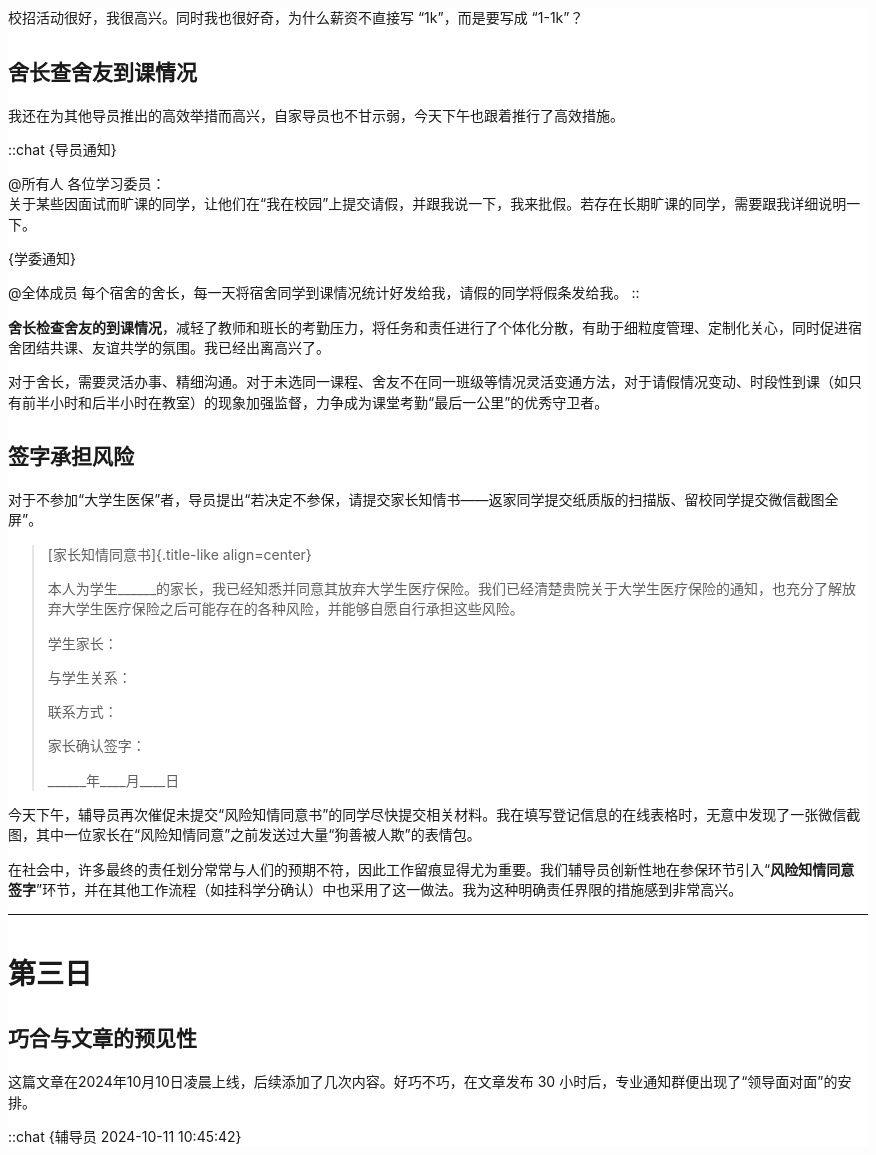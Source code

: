 校招活动很好，我很高兴。同时我也很好奇，为什么薪资不直接写 “1k”，而是要写成 “1-1k”？

## 舍长查舍友到课情况

我还在为其他导员推出的高效举措而高兴，自家导员也不甘示弱，今天下午也跟着推行了高效措施。

::chat
{导员通知}

@所有人 各位学习委员：\
关于某些因面试而旷课的同学，让他们在“我在校园”上提交请假，并跟我说一下，我来批假。若存在长期旷课的同学，需要跟我详细说明一下。

{学委通知}

@全体成员 每个宿舍的舍长，每一天将宿舍同学到课情况统计好发给我，请假的同学将假条发给我。
::

**舍长检查舍友的到课情况**，减轻了教师和班长的考勤压力，将任务和责任进行了个体化分散，有助于细粒度管理、定制化关心，同时促进宿舍团结共课、友谊共学的氛围。我已经出离高兴了。

对于舍长，需要灵活办事、精细沟通。对于未选同一课程、舍友不在同一班级等情况灵活变通方法，对于请假情况变动、时段性到课（如只有前半小时和后半小时在教室）的现象加强监督，力争成为课堂考勤“最后一公里”的优秀守卫者。

## 签字承担风险

对于不参加“大学生医保”者，导员提出“若决定不参保，请提交家长知情书——返家同学提交纸质版的扫描版、留校同学提交微信截图全屏”。

> [家长知情同意书]{.title-like align=center}
>
> 本人为学生______的家长，我已经知悉并同意其放弃大学生医疗保险。我们已经清楚贵院关于大学生医疗保险的通知，也充分了解放弃大学生医疗保险之后可能存在的各种风险，并能够自愿自行承担这些风险。
>
> 学生家长：
>
> 与学生关系：
>
> 联系方式：
>
> 家长确认签字：
>
> ______年____月____日

今天下午，辅导员再次催促未提交“风险知情同意书”的同学尽快提交相关材料。我在填写登记信息的在线表格时，无意中发现了一张微信截图，其中一位家长在“风险知情同意”之前发送过大量“狗善被人欺”的表情包。

在社会中，许多最终的责任划分常常与人们的预期不符，因此工作留痕显得尤为重要。我们辅导员创新性地在参保环节引入“**风险知情同意签字**”环节，并在其他工作流程（如挂科学分确认）中也采用了这一做法。我为这种明确责任界限的措施感到非常高兴。

---

# 第三日

## 巧合与文章的预见性

这篇文章在2024年10月10日凌晨上线，后续添加了几次内容。好巧不巧，在文章发布 30 小时后，专业通知群便出现了“领导面对面”的安排。

::chat
{辅导员 2024-10-11 10:45:42}

